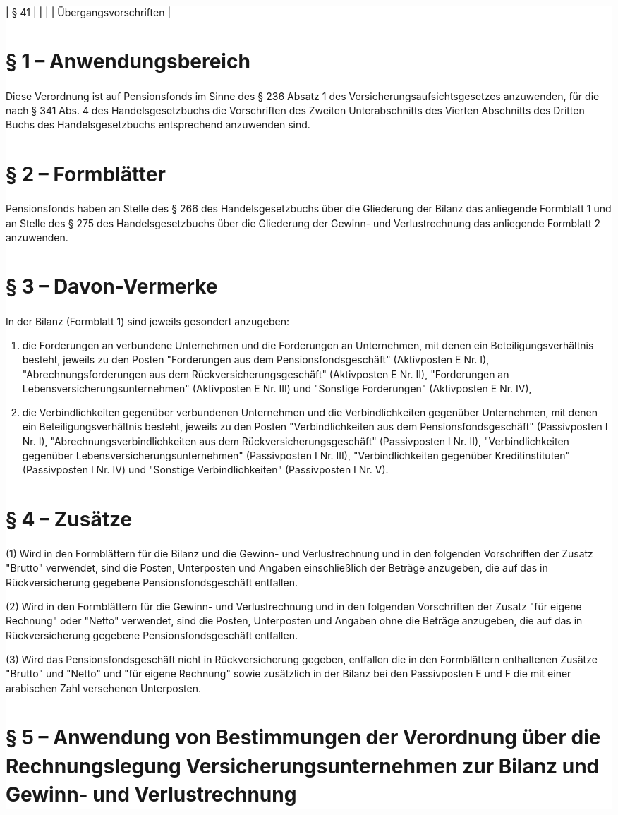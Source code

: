 | § 41        |                                                                  |                  |                        | Übergangsvorschriften                                                                                                                      |

# § 1 – Anwendungsbereich

Diese Verordnung ist auf Pensionsfonds im Sinne des § 236 Absatz 1 des Versicherungsaufsichtsgesetzes anzuwenden, für die nach § 341 Abs. 4 des Handelsgesetzbuchs die Vorschriften des Zweiten Unterabschnitts des Vierten Abschnitts des Dritten Buchs des Handelsgesetzbuchs entsprechend anzuwenden sind.

# § 2 – Formblätter

Pensionsfonds haben an Stelle des § 266 des Handelsgesetzbuchs über die Gliederung der Bilanz das anliegende Formblatt 1 und an Stelle des § 275 des Handelsgesetzbuchs über die Gliederung der Gewinn- und Verlustrechnung das anliegende Formblatt 2 anzuwenden.

# § 3 – Davon-Vermerke

In der Bilanz (Formblatt 1) sind jeweils gesondert anzugeben:

1. die Forderungen an verbundene Unternehmen und die Forderungen an Unternehmen, mit denen ein Beteiligungsverhältnis besteht, jeweils zu den Posten "Forderungen aus dem Pensionsfondsgeschäft" (Aktivposten E Nr. I), "Abrechnungsforderungen aus dem Rückversicherungsgeschäft" (Aktivposten E Nr. II), "Forderungen an Lebensversicherungsunternehmen" (Aktivposten E Nr. III) und "Sonstige Forderungen" (Aktivposten E Nr. IV),

2. die Verbindlichkeiten gegenüber verbundenen Unternehmen und die Verbindlichkeiten gegenüber Unternehmen, mit denen ein Beteiligungsverhältnis besteht, jeweils zu den Posten "Verbindlichkeiten aus dem Pensionsfondsgeschäft" (Passivposten I Nr. I), "Abrechnungsverbindlichkeiten aus dem Rückversicherungsgeschäft" (Passivposten I Nr. II), "Verbindlichkeiten gegenüber Lebensversicherungsunternehmen" (Passivposten I Nr. III), "Verbindlichkeiten gegenüber Kreditinstituten" (Passivposten I Nr. IV) und "Sonstige Verbindlichkeiten" (Passivposten I Nr. V).

# § 4 – Zusätze

(1) Wird in den Formblättern für die Bilanz und die Gewinn- und Verlustrechnung und in den folgenden Vorschriften der Zusatz "Brutto" verwendet, sind die Posten, Unterposten und Angaben einschließlich der Beträge anzugeben, die auf das in Rückversicherung gegebene Pensionsfondsgeschäft entfallen.

(2) Wird in den Formblättern für die Gewinn- und Verlustrechnung und in den folgenden Vorschriften der Zusatz "für eigene Rechnung" oder "Netto" verwendet, sind die Posten, Unterposten und Angaben ohne die Beträge anzugeben, die auf das in Rückversicherung gegebene Pensionsfondsgeschäft entfallen.

(3) Wird das Pensionsfondsgeschäft nicht in Rückversicherung gegeben, entfallen die in den Formblättern enthaltenen Zusätze "Brutto" und "Netto" und "für eigene Rechnung" sowie zusätzlich in der Bilanz bei den Passivposten E und F die mit einer arabischen Zahl versehenen Unterposten.

# § 5 – Anwendung von Bestimmungen der Verordnung über die Rechnungslegung Versicherungsunternehmen zur Bilanz und Gewinn- und Verlustrechnung
